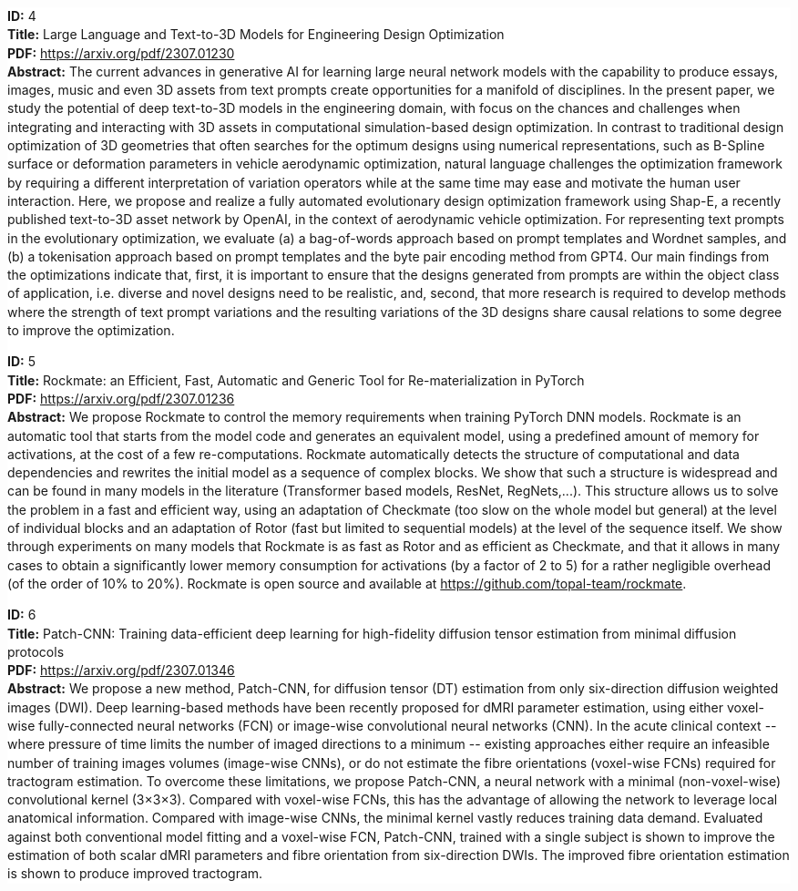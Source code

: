 **ID:** 4  
**Title:** Large Language and Text-to-3D Models for Engineering Design Optimization  
**PDF:** https://arxiv.org/pdf/2307.01230  
**Abstract:** The current advances in generative AI for learning large neural network models with the capability to produce essays, images, music and even 3D assets from text prompts create opportunities for a manifold of disciplines. In the present paper, we study the potential of deep text-to-3D models in the engineering domain, with focus on the chances and challenges when integrating and interacting with 3D assets in computational simulation-based design optimization. In contrast to traditional design optimization of 3D geometries that often searches for the optimum designs using numerical representations, such as B-Spline surface or deformation parameters in vehicle aerodynamic optimization, natural language challenges the optimization framework by requiring a different interpretation of variation operators while at the same time may ease and motivate the human user interaction. Here, we propose and realize a fully automated evolutionary design optimization framework using Shap-E, a recently published text-to-3D asset network by OpenAI, in the context of aerodynamic vehicle optimization. For representing text prompts in the evolutionary optimization, we evaluate (a) a bag-of-words approach based on prompt templates and Wordnet samples, and (b) a tokenisation approach based on prompt templates and the byte pair encoding method from GPT4. Our main findings from the optimizations indicate that, first, it is important to ensure that the designs generated from prompts are within the object class of application, i.e. diverse and novel designs need to be realistic, and, second, that more research is required to develop methods where the strength of text prompt variations and the resulting variations of the 3D designs share causal relations to some degree to improve the optimization. 

**ID:** 5  
**Title:** Rockmate: an Efficient, Fast, Automatic and Generic Tool for  Re-materialization in PyTorch  
**PDF:** https://arxiv.org/pdf/2307.01236  
**Abstract:** We propose Rockmate to control the memory requirements when training PyTorch DNN models. Rockmate is an automatic tool that starts from the model code and generates an equivalent model, using a predefined amount of memory for activations, at the cost of a few re-computations. Rockmate automatically detects the structure of computational and data dependencies and rewrites the initial model as a sequence of complex blocks. We show that such a structure is widespread and can be found in many models in the literature (Transformer based models, ResNet, RegNets,...). This structure allows us to solve the problem in a fast and efficient way, using an adaptation of Checkmate (too slow on the whole model but general) at the level of individual blocks and an adaptation of Rotor (fast but limited to sequential models) at the level of the sequence itself. We show through experiments on many models that Rockmate is as fast as Rotor and as efficient as Checkmate, and that it allows in many cases to obtain a significantly lower memory consumption for activations (by a factor of 2 to 5) for a rather negligible overhead (of the order of 10% to 20%). Rockmate is open source and available at https://github.com/topal-team/rockmate. 

**ID:** 6  
**Title:** Patch-CNN: Training data-efficient deep learning for high-fidelity  diffusion tensor estimation from minimal diffusion protocols  
**PDF:** https://arxiv.org/pdf/2307.01346  
**Abstract:** We propose a new method, Patch-CNN, for diffusion tensor (DT) estimation from only six-direction diffusion weighted images (DWI). Deep learning-based methods have been recently proposed for dMRI parameter estimation, using either voxel-wise fully-connected neural networks (FCN) or image-wise convolutional neural networks (CNN). In the acute clinical context -- where pressure of time limits the number of imaged directions to a minimum -- existing approaches either require an infeasible number of training images volumes (image-wise CNNs), or do not estimate the fibre orientations (voxel-wise FCNs) required for tractogram estimation. To overcome these limitations, we propose Patch-CNN, a neural network with a minimal (non-voxel-wise) convolutional kernel (3$\times$3$\times$3). Compared with voxel-wise FCNs, this has the advantage of allowing the network to leverage local anatomical information. Compared with image-wise CNNs, the minimal kernel vastly reduces training data demand. Evaluated against both conventional model fitting and a voxel-wise FCN, Patch-CNN, trained with a single subject is shown to improve the estimation of both scalar dMRI parameters and fibre orientation from six-direction DWIs. The improved fibre orientation estimation is shown to produce improved tractogram. 
